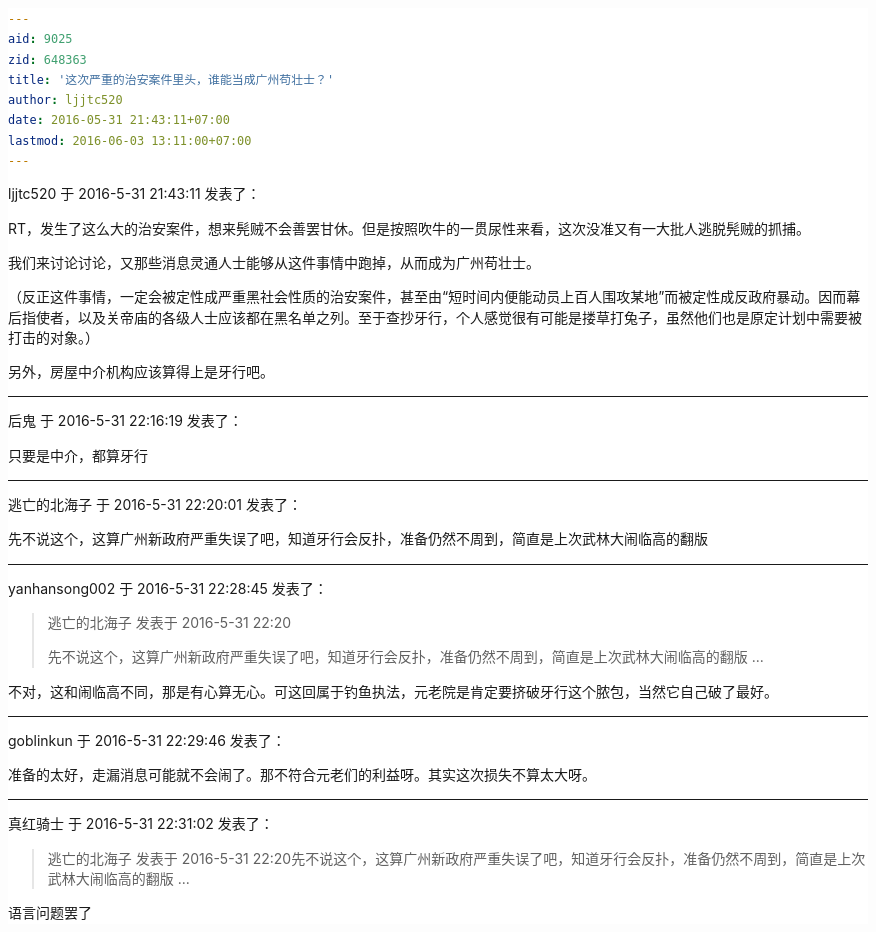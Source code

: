 ```yaml
---
aid: 9025
zid: 648363
title: '这次严重的治安案件里头，谁能当成广州苟壮士？'
author: ljjtc520
date: 2016-05-31 21:43:11+07:00
lastmod: 2016-06-03 13:11:00+07:00
---
```


ljjtc520 于 2016-5-31 21:43:11 发表了：

RT，发生了这么大的治安案件，想来髡贼不会善罢甘休。但是按照吹牛的一贯尿性来看，这次没准又有一大批人逃脱髡贼的抓捕。

我们来讨论讨论，又那些消息灵通人士能够从这件事情中跑掉，从而成为广州苟壮士。

（反正这件事情，一定会被定性成严重黑社会性质的治安案件，甚至由“短时间内便能动员上百人围攻某地”而被定性成反政府暴动。因而幕后指使者，以及关帝庙的各级人士应该都在黑名单之列。至于查抄牙行，个人感觉很有可能是搂草打兔子，虽然他们也是原定计划中需要被打击的对象。）

另外，房屋中介机构应该算得上是牙行吧。

---------

后鬼 于 2016-5-31 22:16:19 发表了：

只要是中介，都算牙行

---------

逃亡的北海子 于 2016-5-31 22:20:01 发表了：

先不说这个，这算广州新政府严重失误了吧，知道牙行会反扑，准备仍然不周到，简直是上次武林大闹临高的翻版

---------

yanhansong002 于 2016-5-31 22:28:45 发表了：

> 逃亡的北海子 发表于 2016-5-31 22:20
> 
> 先不说这个，这算广州新政府严重失误了吧，知道牙行会反扑，准备仍然不周到，简直是上次武林大闹临高的翻版 ...



不对，这和闹临高不同，那是有心算无心。可这回属于钓鱼执法，元老院是肯定要挤破牙行这个脓包，当然它自己破了最好。

---------

goblinkun 于 2016-5-31 22:29:46 发表了：

准备的太好，走漏消息可能就不会闹了。那不符合元老们的利益呀。其实这次损失不算太大呀。

---------

真红骑士 于 2016-5-31 22:31:02 发表了：

> 逃亡的北海子 发表于 2016-5-31 22:20先不说这个，这算广州新政府严重失误了吧，知道牙行会反扑，准备仍然不周到，简直是上次武林大闹临高的翻版 ...



语言问题罢了

